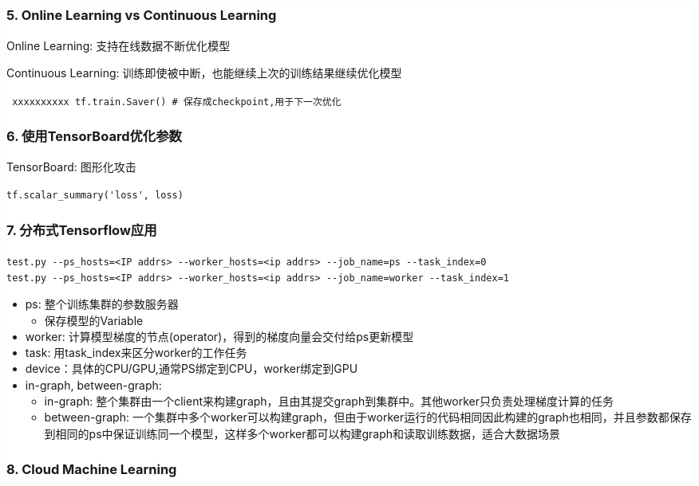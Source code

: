 ### 5. Online Learning vs Continuous Learning

Online Learning: 支持在线数据不断优化模型

Continuous Learning: 训练即使被中断，也能继续上次的训练结果继续优化模型

```
 xxxxxxxxxx tf.train.Saver() # 保存成checkpoint,用于下一次优化
```

### 6. 使用TensorBoard优化参数

TensorBoard: 图形化攻击

```
tf.scalar_summary('loss', loss)
```

### 7. 分布式Tensorflow应用

```
test.py --ps_hosts=<IP addrs> --worker_hosts=<ip addrs> --job_name=ps --task_index=0
test.py --ps_hosts=<IP addrs> --worker_hosts=<ip addrs> --job_name=worker --task_index=1
```

- ps: 整个训练集群的参数服务器
  - 保存模型的Variable
- worker: 计算模型梯度的节点(operator)，得到的梯度向量会交付给ps更新模型
- task: 用task_index来区分worker的工作任务
- device：具体的CPU/GPU,通常PS绑定到CPU，worker绑定到GPU
- in-graph, between-graph:
  - in-graph:  整个集群由一个client来构建graph，且由其提交graph到集群中。其他worker只负责处理梯度计算的任务
  - between-graph: 一个集群中多个worker可以构建graph，但由于worker运行的代码相同因此构建的graph也相同，并且参数都保存到相同的ps中保证训练同一个模型，这样多个worker都可以构建graph和读取训练数据，适合大数据场景

### 8. Cloud Machine Learning



